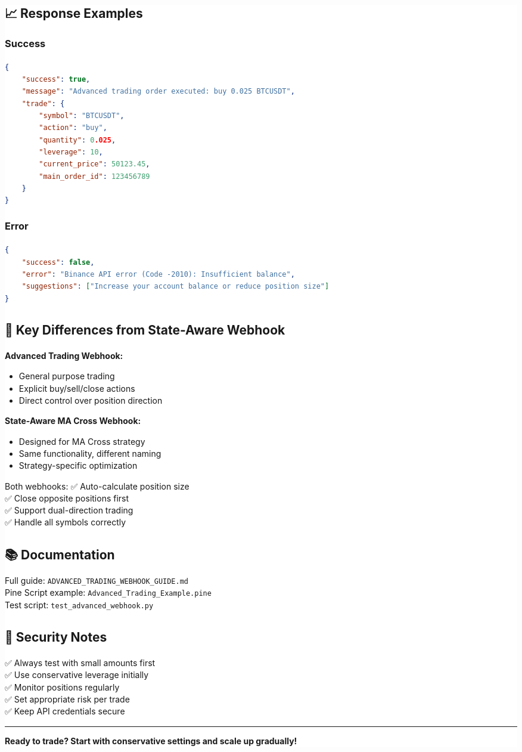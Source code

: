 ## 📈 Response Examples

### Success
```json
{
    "success": true,
    "message": "Advanced trading order executed: buy 0.025 BTCUSDT",
    "trade": {
        "symbol": "BTCUSDT",
        "action": "buy",
        "quantity": 0.025,
        "leverage": 10,
        "current_price": 50123.45,
        "main_order_id": 123456789
    }
}
```

### Error
```json
{
    "success": false,
    "error": "Binance API error (Code -2010): Insufficient balance",
    "suggestions": ["Increase your account balance or reduce position size"]
}
```

## 🎯 Key Differences from State-Aware Webhook

**Advanced Trading Webhook:**
- General purpose trading
- Explicit buy/sell/close actions
- Direct control over position direction

**State-Aware MA Cross Webhook:**
- Designed for MA Cross strategy
- Same functionality, different naming
- Strategy-specific optimization

Both webhooks:
✅ Auto-calculate position size  
✅ Close opposite positions first  
✅ Support dual-direction trading  
✅ Handle all symbols correctly  

## 📚 Documentation

Full guide: `ADVANCED_TRADING_WEBHOOK_GUIDE.md`  
Pine Script example: `Advanced_Trading_Example.pine`  
Test script: `test_advanced_webhook.py`

## 🔐 Security Notes

✅ Always test with small amounts first  
✅ Use conservative leverage initially  
✅ Monitor positions regularly  
✅ Set appropriate risk per trade  
✅ Keep API credentials secure  

---

**Ready to trade? Start with conservative settings and scale up gradually!**
